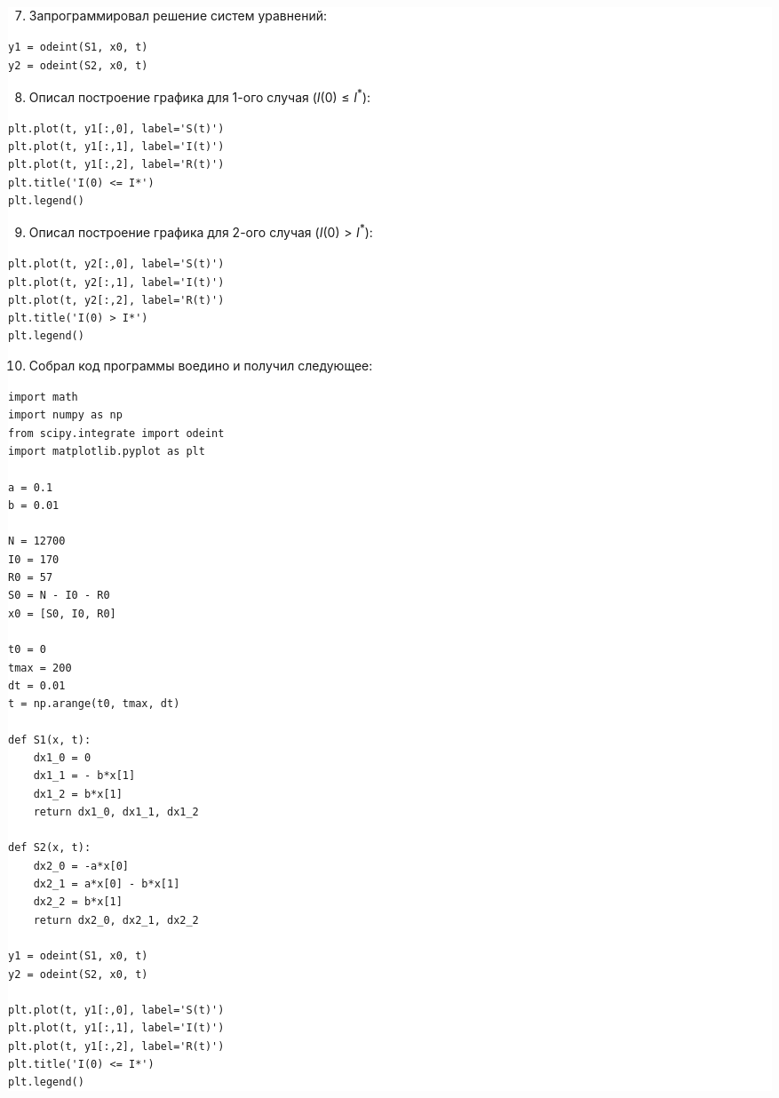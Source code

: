 7. Запрограммировал решение систем уравнений:
```
y1 = odeint(S1, x0, t)
y2 = odeint(S2, x0, t)
```

8. Описал построение графика для 1-ого случая ($I(0) \leq I^*$):
```
plt.plot(t, y1[:,0], label='S(t)')
plt.plot(t, y1[:,1], label='I(t)')
plt.plot(t, y1[:,2], label='R(t)')
plt.title('I(0) <= I*')
plt.legend()
```

9. Описал построение графика для 2-ого случая ($I(0) > I^*$):
```
plt.plot(t, y2[:,0], label='S(t)')
plt.plot(t, y2[:,1], label='I(t)')
plt.plot(t, y2[:,2], label='R(t)')
plt.title('I(0) > I*')
plt.legend()
```

10. Собрал код программы воедино и получил следующее:
```
import math
import numpy as np
from scipy.integrate import odeint
import matplotlib.pyplot as plt

a = 0.1
b = 0.01

N = 12700
I0 = 170
R0 = 57
S0 = N - I0 - R0
x0 = [S0, I0, R0]

t0 = 0
tmax = 200
dt = 0.01
t = np.arange(t0, tmax, dt)

def S1(x, t):
    dx1_0 = 0
    dx1_1 = - b*x[1]
    dx1_2 = b*x[1]
    return dx1_0, dx1_1, dx1_2

def S2(x, t):
    dx2_0 = -a*x[0]
    dx2_1 = a*x[0] - b*x[1]
    dx2_2 = b*x[1]
    return dx2_0, dx2_1, dx2_2

y1 = odeint(S1, x0, t)
y2 = odeint(S2, x0, t)

plt.plot(t, y1[:,0], label='S(t)')
plt.plot(t, y1[:,1], label='I(t)')
plt.plot(t, y1[:,2], label='R(t)')
plt.title('I(0) <= I*')
plt.legend()

```